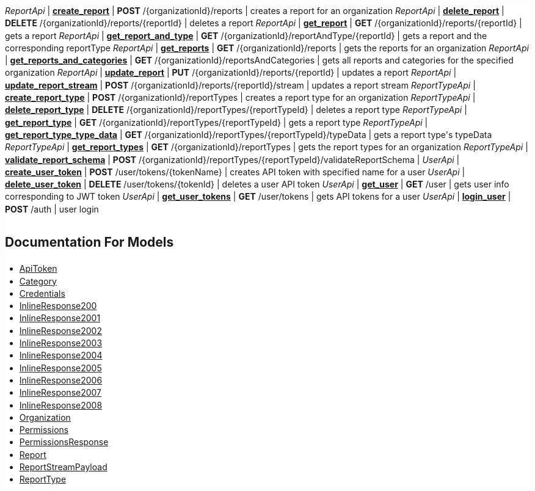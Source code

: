 *ReportApi* | [**create_report**](docs/ReportApi.md#create_report) | **POST** /{organizationId}/reports | creates a report for an organization
*ReportApi* | [**delete_report**](docs/ReportApi.md#delete_report) | **DELETE** /{organizationId}/reports/{reportId} | deletes a report
*ReportApi* | [**get_report**](docs/ReportApi.md#get_report) | **GET** /{organizationId}/reports/{reportId} | gets a report
*ReportApi* | [**get_report_and_type**](docs/ReportApi.md#get_report_and_type) | **GET** /{organizationId}/reportAndType/{reportId} | gets a report and the corresponding reportType
*ReportApi* | [**get_reports**](docs/ReportApi.md#get_reports) | **GET** /{organizationId}/reports | gets the reports for an organization
*ReportApi* | [**get_reports_and_categories**](docs/ReportApi.md#get_reports_and_categories) | **GET** /{organizationId}/reportsAndCategories | gets all reports and categories for the specified organization
*ReportApi* | [**update_report**](docs/ReportApi.md#update_report) | **PUT** /{organizationId}/reports/{reportId} | updates a report
*ReportApi* | [**update_report_stream**](docs/ReportApi.md#update_report_stream) | **POST** /{organizationId}/reports/{reportId}/stream | updates a report stream
*ReportTypeApi* | [**create_report_type**](docs/ReportTypeApi.md#create_report_type) | **POST** /{organizationId}/reportTypes | creates a report type for an organization
*ReportTypeApi* | [**delete_report_type**](docs/ReportTypeApi.md#delete_report_type) | **DELETE** /{organizationId}/reportTypes/{reportTypeId} | deletes a report type
*ReportTypeApi* | [**get_report_type**](docs/ReportTypeApi.md#get_report_type) | **GET** /{organizationId}/reportTypes/{reportTypeId} | gets a report type
*ReportTypeApi* | [**get_report_type_type_data**](docs/ReportTypeApi.md#get_report_type_type_data) | **GET** /{organizationId}/reportTypes/{reportTypeId}/typeData | gets a report type&#39;s typeData
*ReportTypeApi* | [**get_report_types**](docs/ReportTypeApi.md#get_report_types) | **GET** /{organizationId}/reportTypes | gets the report types for an organization
*ReportTypeApi* | [**validate_report_schema**](docs/ReportTypeApi.md#validate_report_schema) | **POST** /{organizationId}/reportTypes/{reportTypeId}/validateReportSchema | 
*UserApi* | [**create_user_token**](docs/UserApi.md#create_user_token) | **POST** /user/tokens/{tokenName} | creates API token with specified name for a user
*UserApi* | [**delete_user_token**](docs/UserApi.md#delete_user_token) | **DELETE** /user/tokens/{tokenId} | deletes a user API token
*UserApi* | [**get_user**](docs/UserApi.md#get_user) | **GET** /user | gets user info corresponding to JWT token
*UserApi* | [**get_user_tokens**](docs/UserApi.md#get_user_tokens) | **GET** /user/tokens | gets API tokens for a user
*UserApi* | [**login_user**](docs/UserApi.md#login_user) | **POST** /auth | user login


## Documentation For Models

 - [ApiToken](docs/ApiToken.md)
 - [Category](docs/Category.md)
 - [Credentials](docs/Credentials.md)
 - [InlineResponse200](docs/InlineResponse200.md)
 - [InlineResponse2001](docs/InlineResponse2001.md)
 - [InlineResponse2002](docs/InlineResponse2002.md)
 - [InlineResponse2003](docs/InlineResponse2003.md)
 - [InlineResponse2004](docs/InlineResponse2004.md)
 - [InlineResponse2005](docs/InlineResponse2005.md)
 - [InlineResponse2006](docs/InlineResponse2006.md)
 - [InlineResponse2007](docs/InlineResponse2007.md)
 - [InlineResponse2008](docs/InlineResponse2008.md)
 - [Organization](docs/Organization.md)
 - [Permissions](docs/Permissions.md)
 - [PermissionsResponse](docs/PermissionsResponse.md)
 - [Report](docs/Report.md)
 - [ReportStreamPayload](docs/ReportStreamPayload.md)
 - [ReportType](docs/ReportType.md)
